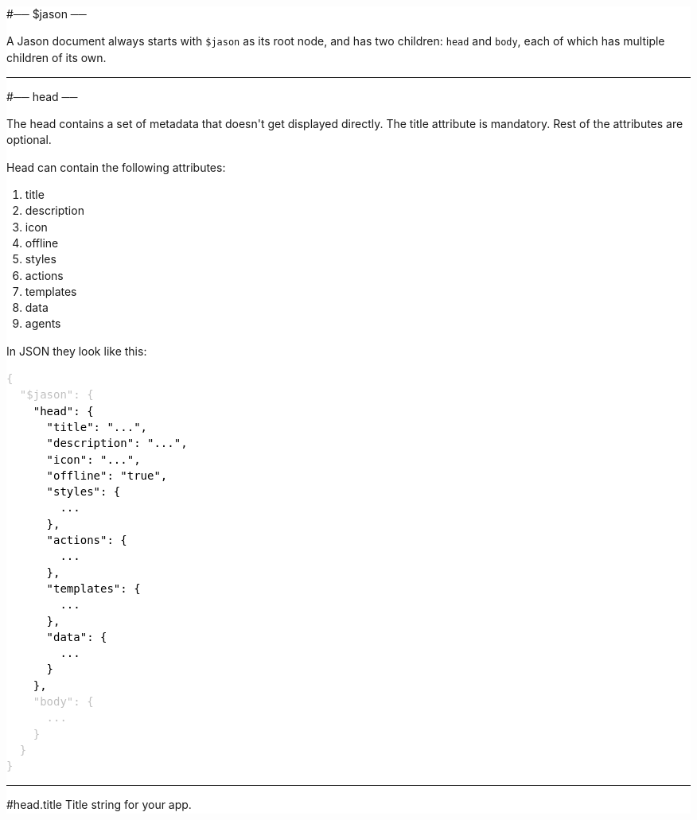#── $jason ──

A Jason document always starts with `$jason` as its root node, and has two children: `head` and `body`, each of which has multiple children of its own.

---

#── head ──

The head contains a set of metadata that doesn't get displayed directly.  The title attribute is mandatory. Rest of the attributes are optional.

Head can contain the following attributes:

1. title
2. description
3. icon
4. offline
5. styles
6. actions
7. templates
8. data
9. agents

In JSON they look like this:

<pre><span style='color:silver;'>{
  "$jason": {
    <span style='color:black;'>"head": {
      "title": "...",
      "description": "...",
      "icon": "...",
      "offline": "true",
      "styles": {
        ...
      },
      "actions": {
        ...
      },
      "templates": {
        ...
      },
      "data": {
        ...
      }
    },</span>
    "body": {
      ...
    }
  }
}</span></pre>

---

#head.title
Title string for your app.
